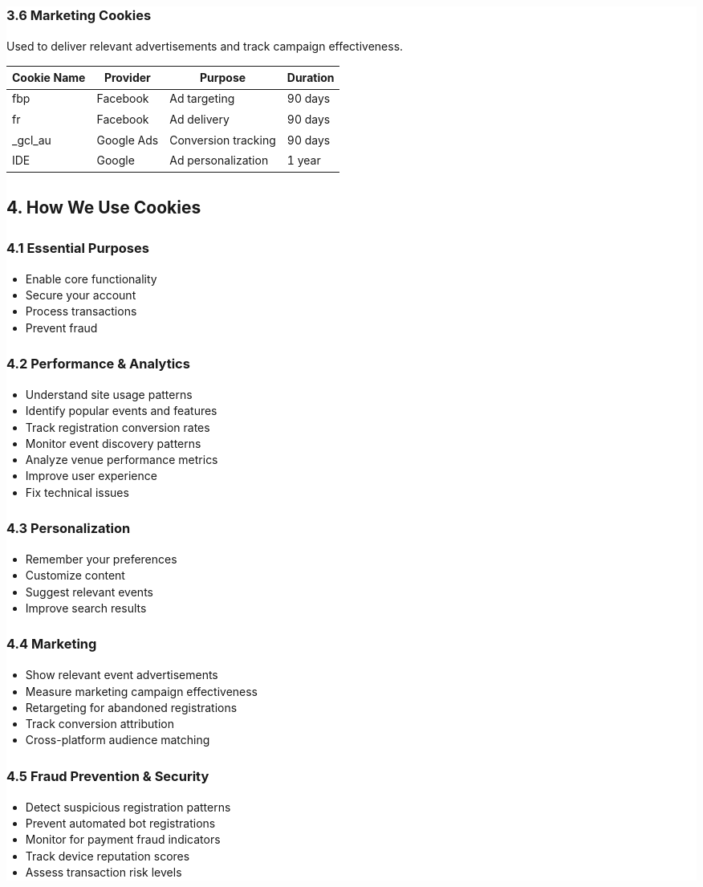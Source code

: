 ### 3.6 Marketing Cookies

Used to deliver relevant advertisements and track campaign effectiveness.

| Cookie Name | Provider | Purpose | Duration |
|------------|----------|---------|----------|
| fbp | Facebook | Ad targeting | 90 days |
| fr | Facebook | Ad delivery | 90 days |
| _gcl_au | Google Ads | Conversion tracking | 90 days |
| IDE | Google | Ad personalization | 1 year |

## 4. How We Use Cookies

### 4.1 Essential Purposes
- Enable core functionality
- Secure your account
- Process transactions
- Prevent fraud

### 4.2 Performance & Analytics
- Understand site usage patterns
- Identify popular events and features
- Track registration conversion rates
- Monitor event discovery patterns
- Analyze venue performance metrics
- Improve user experience
- Fix technical issues

### 4.3 Personalization
- Remember your preferences
- Customize content
- Suggest relevant events
- Improve search results

### 4.4 Marketing
- Show relevant event advertisements
- Measure marketing campaign effectiveness
- Retargeting for abandoned registrations
- Track conversion attribution
- Cross-platform audience matching

### 4.5 Fraud Prevention & Security
- Detect suspicious registration patterns
- Prevent automated bot registrations
- Monitor for payment fraud indicators
- Track device reputation scores
- Assess transaction risk levels
